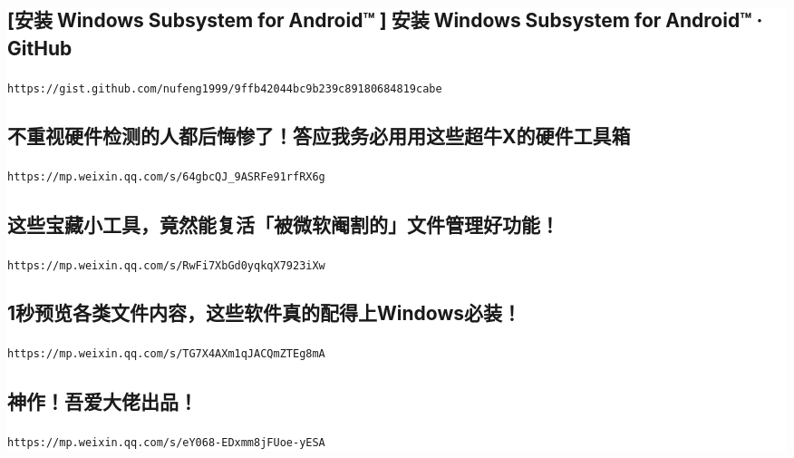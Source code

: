 ## [安装 Windows Subsystem for Android™️ ] 安装 Windows Subsystem for Android™️ · GitHub

```
https://gist.github.com/nufeng1999/9ffb42044bc9b239c89180684819cabe
```

## 不重视硬件检测的人都后悔惨了！答应我务必用用这些超牛X的硬件工具箱

```
https://mp.weixin.qq.com/s/64gbcQJ_9ASRFe91rfRX6g
```

## 这些宝藏小工具，竟然能复活「被微软阉割的」文件管理好功能！

```
https://mp.weixin.qq.com/s/RwFi7XbGd0yqkqX7923iXw
```

## 1秒预览各类文件内容，这些软件真的配得上Windows必装！

```
https://mp.weixin.qq.com/s/TG7X4AXm1qJACQmZTEg8mA
```

## 神作！吾爱大佬出品！

```
https://mp.weixin.qq.com/s/eY068-EDxmm8jFUoe-yESA
```

